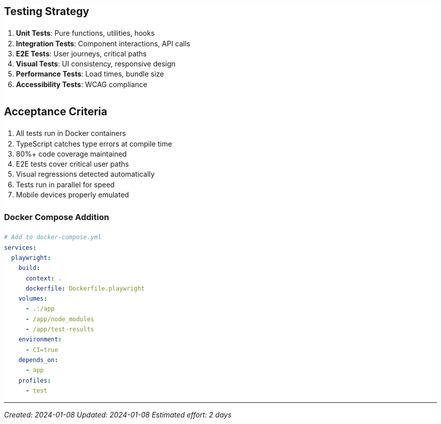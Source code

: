 ## Testing Strategy
1. **Unit Tests**: Pure functions, utilities, hooks
2. **Integration Tests**: Component interactions, API calls
3. **E2E Tests**: User journeys, critical paths
4. **Visual Tests**: UI consistency, responsive design
5. **Performance Tests**: Load times, bundle size
6. **Accessibility Tests**: WCAG compliance

## Acceptance Criteria
1. All tests run in Docker containers
2. TypeScript catches type errors at compile time
3. 80%+ code coverage maintained
4. E2E tests cover critical user paths
5. Visual regressions detected automatically
6. Tests run in parallel for speed
7. Mobile devices properly emulated

### Docker Compose Addition
```yaml
# Add to docker-compose.yml
services:
  playwright:
    build:
      context: .
      dockerfile: Dockerfile.playwright
    volumes:
      - .:/app
      - /app/node_modules
      - /app/test-results
    environment:
      - CI=true
    depends_on:
      - app
    profiles:
      - test
```

---
*Created: 2024-01-08*
*Updated: 2024-01-08*
*Estimated effort: 2 days*
